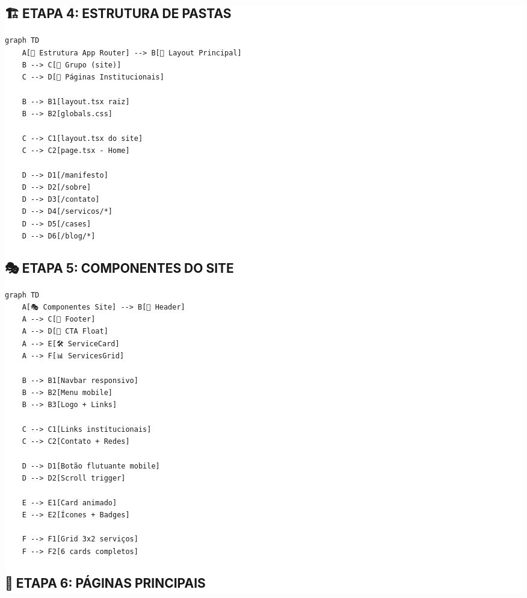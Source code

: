 ## 🏗️ ETAPA 4: ESTRUTURA DE PASTAS

```mermaid
graph TD
    A[📁 Estrutura App Router] --> B[🎯 Layout Principal]
    B --> C[📂 Grupo (site)]
    C --> D[📄 Páginas Institucionais]
    
    B --> B1[layout.tsx raiz]
    B --> B2[globals.css]
    
    C --> C1[layout.tsx do site]
    C --> C2[page.tsx - Home]
    
    D --> D1[/manifesto]
    D --> D2[/sobre]
    D --> D3[/contato]
    D --> D4[/servicos/*]
    D --> D5[/cases]
    D --> D6[/blog/*]
```

## 🎭 ETAPA 5: COMPONENTES DO SITE

```mermaid
graph TD
    A[🎭 Componentes Site] --> B[🧭 Header]
    A --> C[🦶 Footer]
    A --> D[💬 CTA Float]
    A --> E[🛠️ ServiceCard]
    A --> F[📊 ServicesGrid]
    
    B --> B1[Navbar responsivo]
    B --> B2[Menu mobile]
    B --> B3[Logo + Links]
    
    C --> C1[Links institucionais]
    C --> C2[Contato + Redes]
    
    D --> D1[Botão flutuante mobile]
    D --> D2[Scroll trigger]
    
    E --> E1[Card animado]
    E --> E2[Ícones + Badges]
    
    F --> F1[Grid 3x2 serviços]
    F --> F2[6 cards completos]
```

## 📄 ETAPA 6: PÁGINAS PRINCIPAIS
